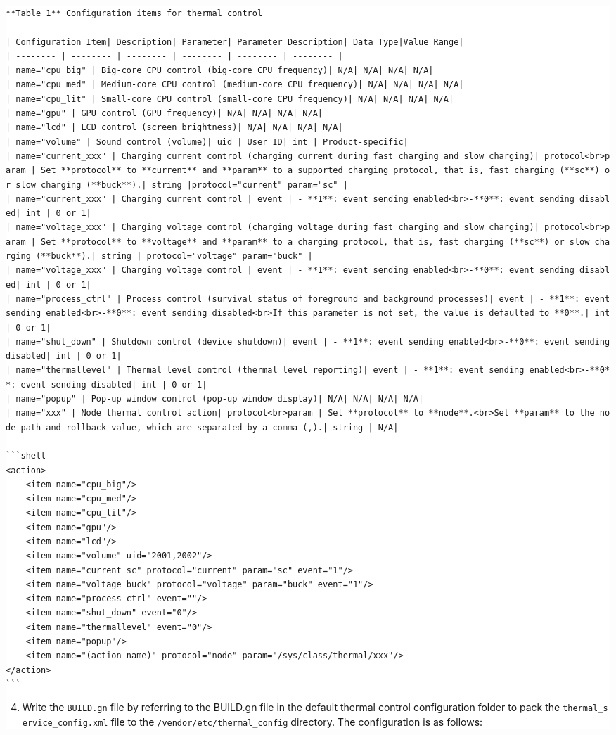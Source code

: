     **Table 1** Configuration items for thermal control

    | Configuration Item| Description| Parameter| Parameter Description| Data Type|Value Range|
    | -------- | -------- | -------- | -------- | -------- | -------- |
    | name="cpu_big" | Big-core CPU control (big-core CPU frequency)| N/A| N/A| N/A| N/A|
    | name="cpu_med" | Medium-core CPU control (medium-core CPU frequency)| N/A| N/A| N/A| N/A|
    | name="cpu_lit" | Small-core CPU control (small-core CPU frequency)| N/A| N/A| N/A| N/A|
    | name="gpu" | GPU control (GPU frequency)| N/A| N/A| N/A| N/A|
    | name="lcd" | LCD control (screen brightness)| N/A| N/A| N/A| N/A|
    | name="volume" | Sound control (volume)| uid | User ID| int | Product-specific| 
    | name="current_xxx" | Charging current control (charging current during fast charging and slow charging)| protocol<br>param | Set **protocol** to **current** and **param** to a supported charging protocol, that is, fast charging (**sc**) or slow charging (**buck**).| string |protocol="current" param="sc" |
    | name="current_xxx" | Charging current control | event | - **1**: event sending enabled<br>-**0**: event sending disabled| int | 0 or 1|
    | name="voltage_xxx" | Charging voltage control (charging voltage during fast charging and slow charging)| protocol<br>param | Set **protocol** to **voltage** and **param** to a charging protocol, that is, fast charging (**sc**) or slow charging (**buck**).| string | protocol="voltage" param="buck" |
    | name="voltage_xxx" | Charging voltage control | event | - **1**: event sending enabled<br>-**0**: event sending disabled| int | 0 or 1|
    | name="process_ctrl" | Process control (survival status of foreground and background processes)| event | - **1**: event sending enabled<br>-**0**: event sending disabled<br>If this parameter is not set, the value is defaulted to **0**.| int | 0 or 1|
    | name="shut_down" | Shutdown control (device shutdown)| event | - **1**: event sending enabled<br>-**0**: event sending disabled| int | 0 or 1|
    | name="thermallevel" | Thermal level control (thermal level reporting)| event | - **1**: event sending enabled<br>-**0**: event sending disabled| int | 0 or 1|
    | name="popup" | Pop-up window control (pop-up window display)| N/A| N/A| N/A| N/A|
    | name="xxx" | Node thermal control action| protocol<br>param | Set **protocol** to **node**.<br>Set **param** to the node path and rollback value, which are separated by a comma (,).| string | N/A|

    ```shell
    <action>
        <item name="cpu_big"/>
        <item name="cpu_med"/>
        <item name="cpu_lit"/>
        <item name="gpu"/>
        <item name="lcd"/>
        <item name="volume" uid="2001,2002"/>
        <item name="current_sc" protocol="current" param="sc" event="1"/>
        <item name="voltage_buck" protocol="voltage" param="buck" event="1"/>
        <item name="process_ctrl" event=""/>
        <item name="shut_down" event="0"/>
        <item name="thermallevel" event="0"/>
        <item name="popup"/>
        <item name="(action_name)" protocol="node" param="/sys/class/thermal/xxx"/>
    </action>
    ```

4. Write the `BUILD.gn` file by referring to the [BUILD.gn](https://gitee.com/openharmony/powermgr_thermal_manager/blob/master/services/native/profile/BUILD.gn) file in the default thermal control configuration folder to pack the `thermal_service_config.xml` file to the `/vendor/etc/thermal_config` directory. The configuration is as follows:
